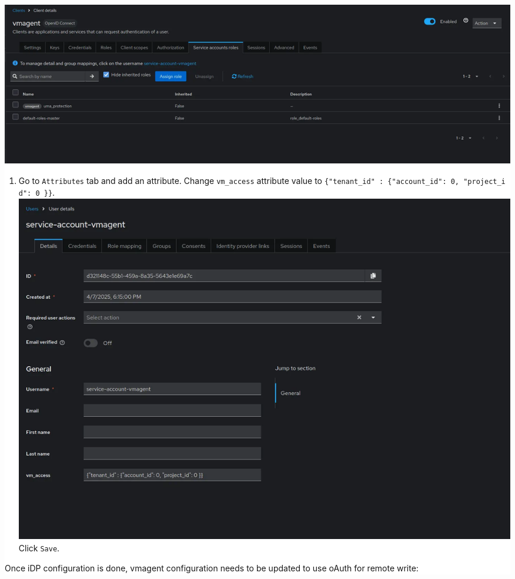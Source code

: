    ![vmagent service account](vmagent-sa.webp)
1. Go to `Attributes` tab and add an attribute.
   Change `vm_access` attribute value to `{"tenant_id" : {"account_id": 0, "project_id": 0 }}`. <br>
   ![User attributes](vmagent-sa-attributes.webp)
   Click `Save`.

Once iDP configuration is done, vmagent configuration needs to be updated to use oAuth for remote write:
